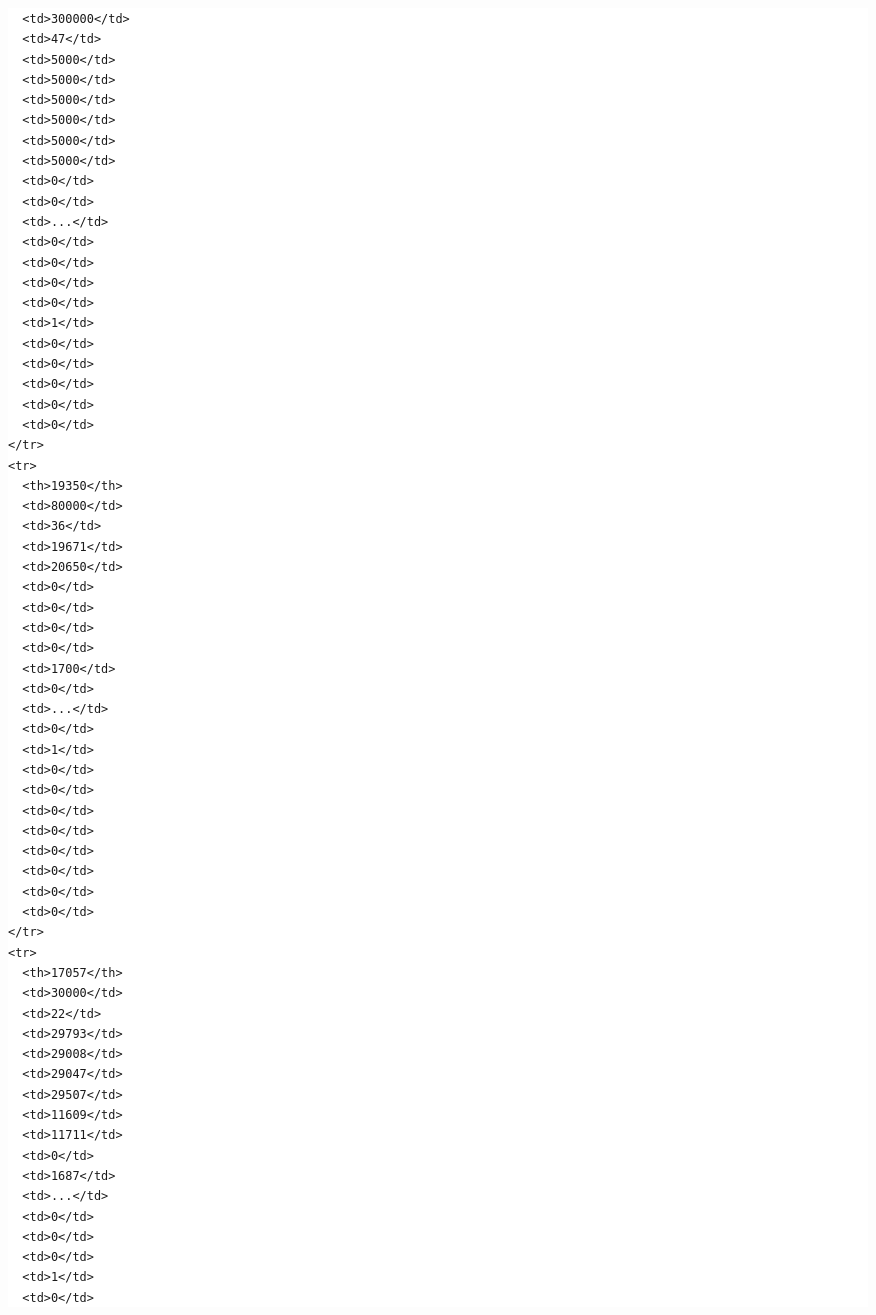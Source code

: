       <td>300000</td>
      <td>47</td>
      <td>5000</td>
      <td>5000</td>
      <td>5000</td>
      <td>5000</td>
      <td>5000</td>
      <td>5000</td>
      <td>0</td>
      <td>0</td>
      <td>...</td>
      <td>0</td>
      <td>0</td>
      <td>0</td>
      <td>0</td>
      <td>1</td>
      <td>0</td>
      <td>0</td>
      <td>0</td>
      <td>0</td>
      <td>0</td>
    </tr>
    <tr>
      <th>19350</th>
      <td>80000</td>
      <td>36</td>
      <td>19671</td>
      <td>20650</td>
      <td>0</td>
      <td>0</td>
      <td>0</td>
      <td>0</td>
      <td>1700</td>
      <td>0</td>
      <td>...</td>
      <td>0</td>
      <td>1</td>
      <td>0</td>
      <td>0</td>
      <td>0</td>
      <td>0</td>
      <td>0</td>
      <td>0</td>
      <td>0</td>
      <td>0</td>
    </tr>
    <tr>
      <th>17057</th>
      <td>30000</td>
      <td>22</td>
      <td>29793</td>
      <td>29008</td>
      <td>29047</td>
      <td>29507</td>
      <td>11609</td>
      <td>11711</td>
      <td>0</td>
      <td>1687</td>
      <td>...</td>
      <td>0</td>
      <td>0</td>
      <td>0</td>
      <td>1</td>
      <td>0</td>